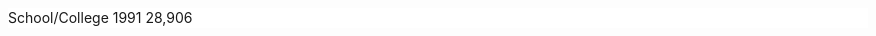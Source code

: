   <tr>
   <td style="text-align:left;"> School/College </td>
   <td style="text-align:left;"> 1991 </td>
   <td style="text-align:right;"> 28,906 </td>
